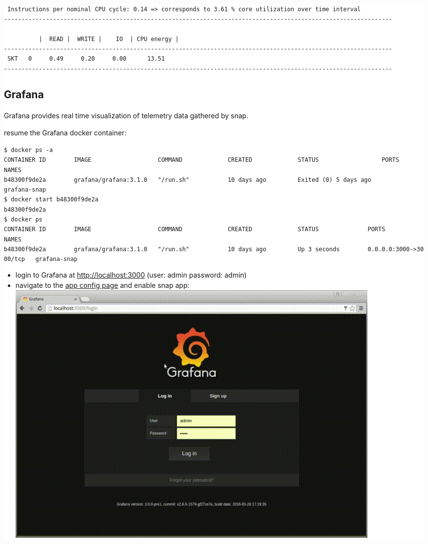 ```
 Instructions per nominal CPU cycle: 0.14 => corresponds to 3.61 % core utilization over time interval
---------------------------------------------------------------------------------------------------------------

          |  READ |  WRITE |    IO  | CPU energy |
---------------------------------------------------------------------------------------------------------------
 SKT   0     0.49     0.20     0.00      13.51
---------------------------------------------------------------------------------------------------------------
```

## Grafana

Grafana provides real time visualization of telemetry data gathered by snap.

resume the Grafana docker container:
```
$ docker ps -a
CONTAINER ID        IMAGE                   COMMAND             CREATED             STATUS                  PORTS               NAMES
b48300f9de2a        grafana/grafana:3.1.0   "/run.sh"           10 days ago         Exited (0) 5 days ago                       grafana-snap
$ docker start b48300f9de2a
b48300f9de2a
$ docker ps
CONTAINER ID        IMAGE                   COMMAND             CREATED             STATUS              PORTS                    NAMES
b48300f9de2a        grafana/grafana:3.1.0   "/run.sh"           10 days ago         Up 3 seconds        0.0.0.0:3000->3000/tcp   grafana-snap
```

* login to Grafana at [http://localhost:3000](http://localhost:3000) (user: admin password: admin)
* navigate to the [app config page](http://localhost:3000/plugins/raintank-snap-app/edit) and enable snap app:
    ![enable snap](../images/enable_snap.gif)
